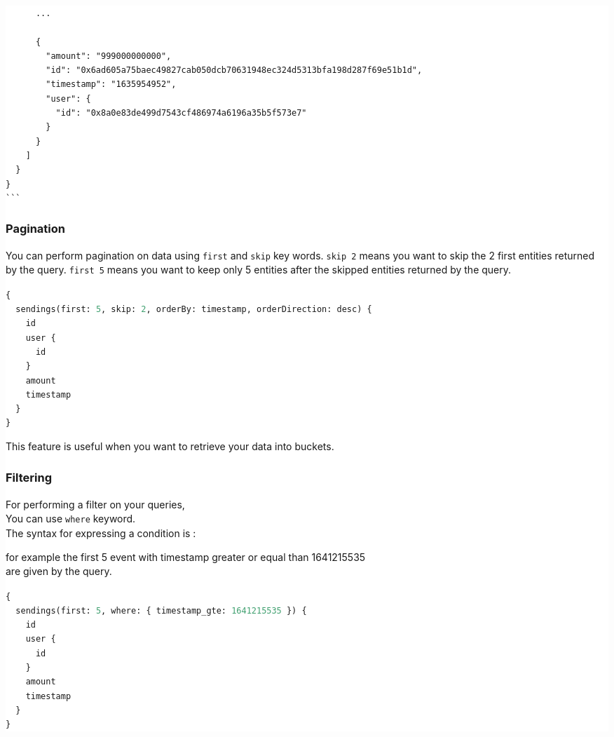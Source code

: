           ...
    
          {
            "amount": "999000000000",
            "id": "0x6ad605a75baec49827cab050dcb70631948ec324d5313bfa198d287f69e51b1d",
            "timestamp": "1635954952",
            "user": {
              "id": "0x8a0e83de499d7543cf486974a6196a35b5f573e7"
            }
          }
        ]
      }
    }
    ```

### Pagination

You can perform pagination on data using ```first``` and ```skip``` key words.
```skip 2``` means you want to skip the 2 first entities returned by the query.
```first 5``` means you want to keep only 5 entities after the skipped entities returned by the query.



```graphql
{
  sendings(first: 5, skip: 2, orderBy: timestamp, orderDirection: desc) {
    id
    user {
      id
    }
    amount
    timestamp
  }
}

```
This feature is useful when you want to retrieve your data into buckets.


### Filtering

For performing a filter on your queries,  
You can use  ```where``` keyword.  
The syntax for expressing a condition is <Field Name><suffix> : <value>  

for example the first 5 event with timestamp greater or equal than 1641215535  
are given by the query.  

```graphql
{
  sendings(first: 5, where: { timestamp_gte: 1641215535 }) {
    id
    user {
      id
    }
    amount
    timestamp
  }
}

```
